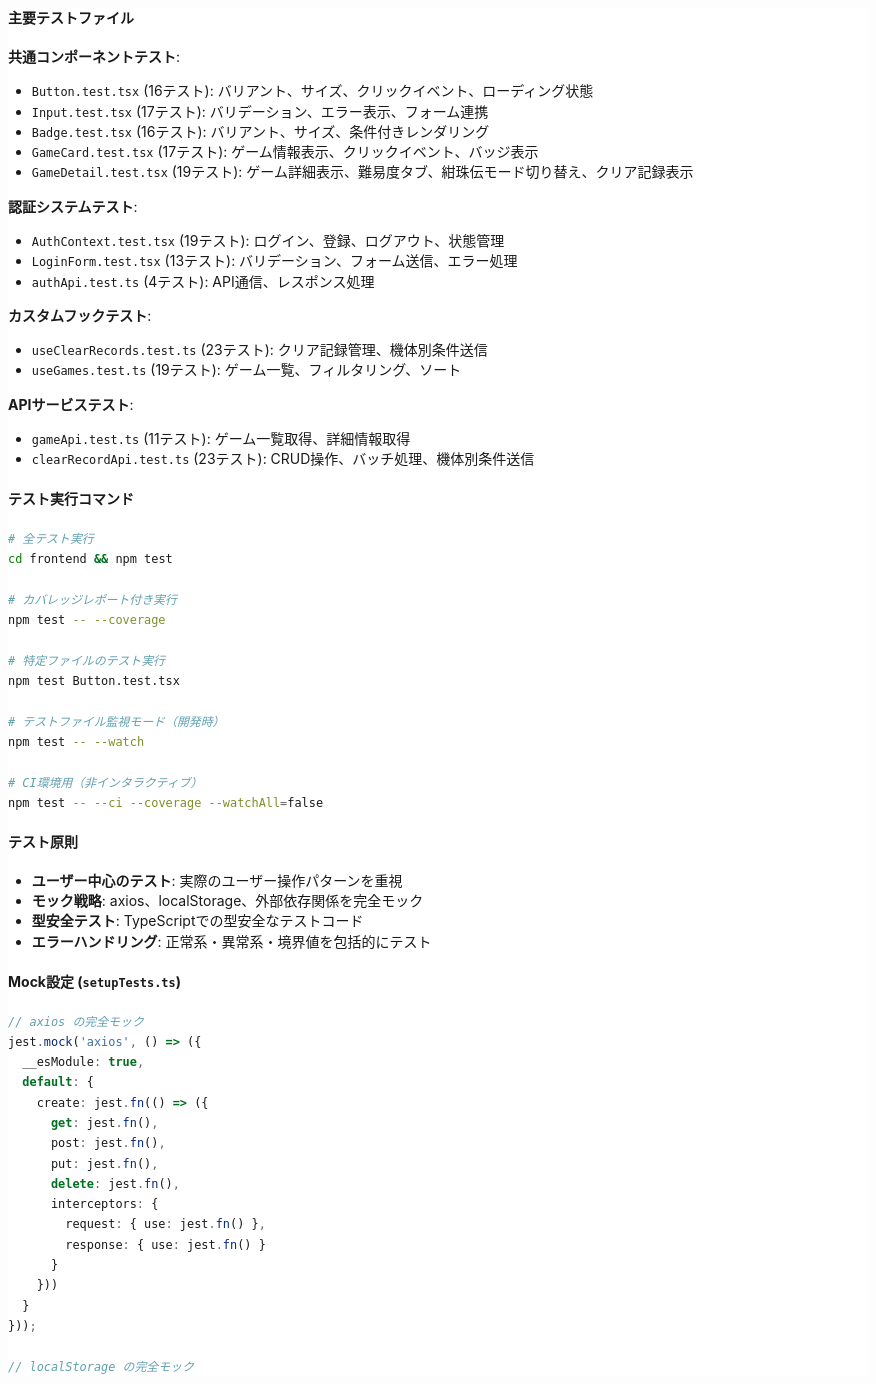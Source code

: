#### 主要テストファイル
**共通コンポーネントテスト**:
- `Button.test.tsx` (16テスト): バリアント、サイズ、クリックイベント、ローディング状態
- `Input.test.tsx` (17テスト): バリデーション、エラー表示、フォーム連携
- `Badge.test.tsx` (16テスト): バリアント、サイズ、条件付きレンダリング
- `GameCard.test.tsx` (17テスト): ゲーム情報表示、クリックイベント、バッジ表示
- `GameDetail.test.tsx` (19テスト): ゲーム詳細表示、難易度タブ、紺珠伝モード切り替え、クリア記録表示

**認証システムテスト**:
- `AuthContext.test.tsx` (19テスト): ログイン、登録、ログアウト、状態管理
- `LoginForm.test.tsx` (13テスト): バリデーション、フォーム送信、エラー処理
- `authApi.test.ts` (4テスト): API通信、レスポンス処理

**カスタムフックテスト**:
- `useClearRecords.test.ts` (23テスト): クリア記録管理、機体別条件送信
- `useGames.test.ts` (19テスト): ゲーム一覧、フィルタリング、ソート

**APIサービステスト**:
- `gameApi.test.ts` (11テスト): ゲーム一覧取得、詳細情報取得
- `clearRecordApi.test.ts` (23テスト): CRUD操作、バッチ処理、機体別条件送信

#### テスト実行コマンド
```bash
# 全テスト実行
cd frontend && npm test

# カバレッジレポート付き実行
npm test -- --coverage

# 特定ファイルのテスト実行
npm test Button.test.tsx

# テストファイル監視モード（開発時）
npm test -- --watch

# CI環境用（非インタラクティブ）
npm test -- --ci --coverage --watchAll=false
```

#### テスト原則
- **ユーザー中心のテスト**: 実際のユーザー操作パターンを重視
- **モック戦略**: axios、localStorage、外部依存関係を完全モック
- **型安全テスト**: TypeScriptでの型安全なテストコード
- **エラーハンドリング**: 正常系・異常系・境界値を包括的にテスト

#### Mock設定 (`setupTests.ts`)
```typescript
// axios の完全モック
jest.mock('axios', () => ({
  __esModule: true,
  default: {
    create: jest.fn(() => ({
      get: jest.fn(),
      post: jest.fn(),
      put: jest.fn(),
      delete: jest.fn(),
      interceptors: {
        request: { use: jest.fn() },
        response: { use: jest.fn() }
      }
    }))
  }
}));

// localStorage の完全モック
```
